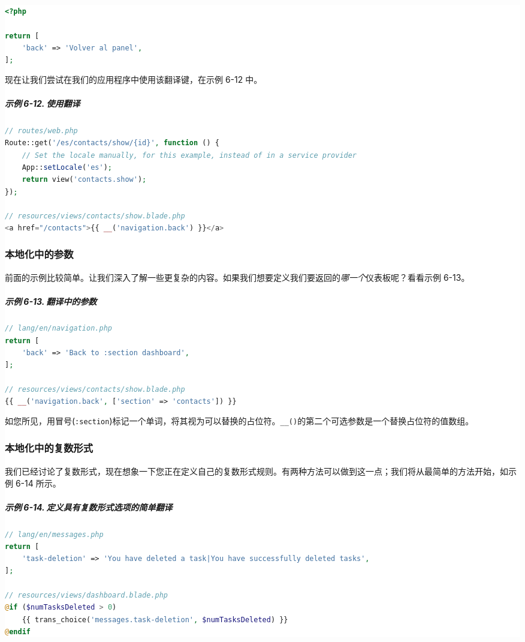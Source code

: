 ```php
<?php

return [
    'back' => 'Volver al panel',
];
```

现在让我们尝试在我们的应用程序中使用该翻译键，在示例 6-12 中。

##### 示例 6-12\. 使用翻译

```php
// routes/web.php
Route::get('/es/contacts/show/{id}', function () {
    // Set the locale manually, for this example, instead of in a service provider
    App::setLocale('es');
    return view('contacts.show');
});

// resources/views/contacts/show.blade.php
<a href="/contacts">{{ __('navigation.back') }}</a>
```

### 本地化中的参数

前面的示例比较简单。让我们深入了解一些更复杂的内容。如果我们想要定义我们要返回的*哪一个*仪表板呢？看看示例 6-13。

##### 示例 6-13\. 翻译中的参数

```php
// lang/en/navigation.php
return [
    'back' => 'Back to :section dashboard',
];

// resources/views/contacts/show.blade.php
{{ __('navigation.back', ['section' => 'contacts']) }}
```

如您所见，用冒号(`:section`)标记一个单词，将其视为可以替换的占位符。`__()`的第二个可选参数是一个替换占位符的值数组。

### 本地化中的复数形式

我们已经讨论了复数形式，现在想象一下您正在定义自己的复数形式规则。有两种方法可以做到这一点；我们将从最简单的方法开始，如示例 6-14 所示。

##### 示例 6-14\. 定义具有复数形式选项的简单翻译

```php
// lang/en/messages.php
return [
    'task-deletion' => 'You have deleted a task|You have successfully deleted tasks',
];

// resources/views/dashboard.blade.php
@if ($numTasksDeleted > 0)
    {{ trans_choice('messages.task-deletion', $numTasksDeleted) }}
@endif
```
